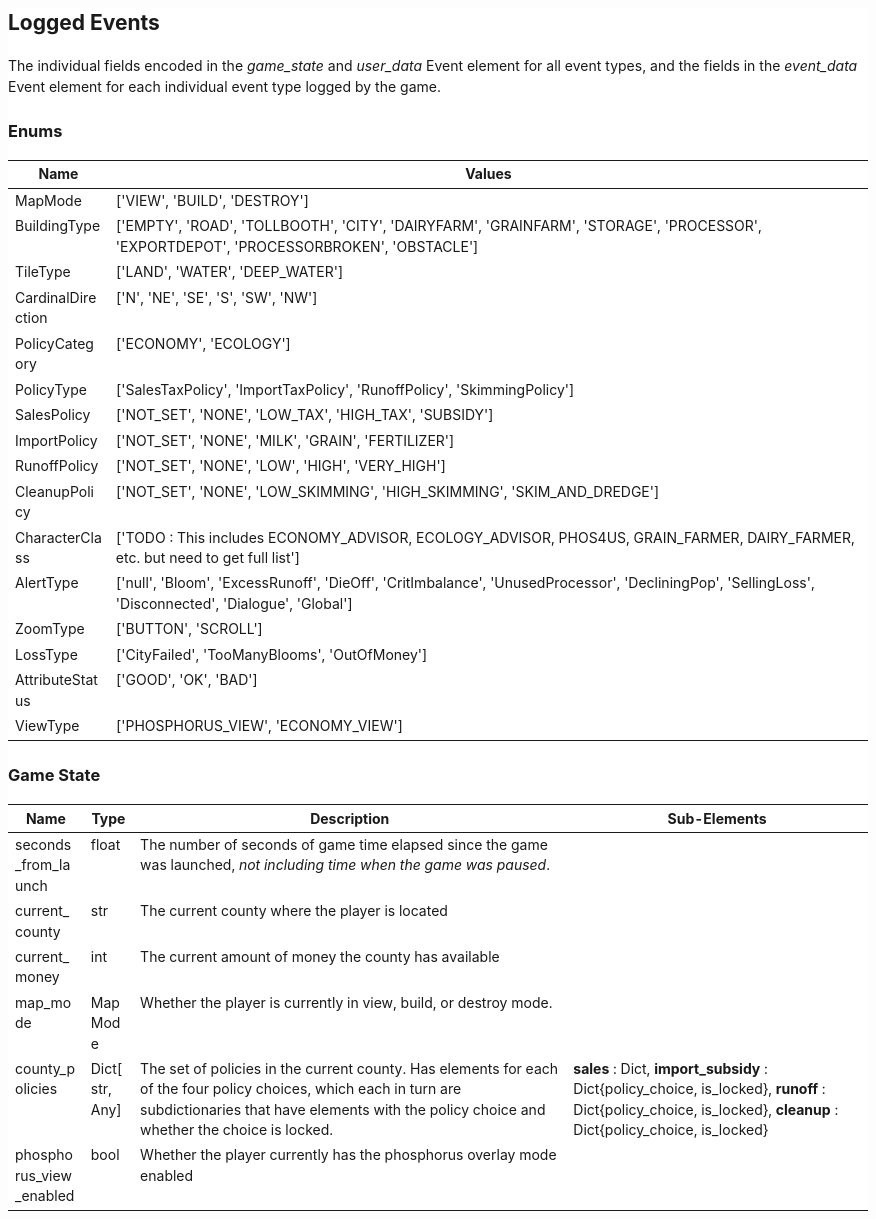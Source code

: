 

## Logged Events  

The individual fields encoded in the *game_state* and *user_data* Event element for all event types, and the fields in the *event_data* Event element for each individual event type logged by the game.  

### Enums  

| **Name** | **Values** |
| ---      | ---        |
| MapMode | ['VIEW', 'BUILD', 'DESTROY'] |
| BuildingType | ['EMPTY', 'ROAD', 'TOLLBOOTH', 'CITY', 'DAIRYFARM', 'GRAINFARM', 'STORAGE', 'PROCESSOR', 'EXPORTDEPOT', 'PROCESSORBROKEN', 'OBSTACLE'] |
| TileType | ['LAND', 'WATER', 'DEEP_WATER'] |
| CardinalDirection | ['N', 'NE', 'SE', 'S', 'SW', 'NW'] |
| PolicyCategory | ['ECONOMY', 'ECOLOGY'] |
| PolicyType | ['SalesTaxPolicy', 'ImportTaxPolicy', 'RunoffPolicy', 'SkimmingPolicy'] |
| SalesPolicy | ['NOT_SET', 'NONE', 'LOW_TAX', 'HIGH_TAX', 'SUBSIDY'] |
| ImportPolicy | ['NOT_SET', 'NONE', 'MILK', 'GRAIN', 'FERTILIZER'] |
| RunoffPolicy | ['NOT_SET', 'NONE', 'LOW', 'HIGH', 'VERY_HIGH'] |
| CleanupPolicy | ['NOT_SET', 'NONE', 'LOW_SKIMMING', 'HIGH_SKIMMING', 'SKIM_AND_DREDGE'] |
| CharacterClass | ['TODO : This includes ECONOMY_ADVISOR, ECOLOGY_ADVISOR, PHOS4US, GRAIN_FARMER, DAIRY_FARMER, etc. but need to get full list'] |
| AlertType | ['null', 'Bloom', 'ExcessRunoff', 'DieOff', 'CritImbalance', 'UnusedProcessor', 'DecliningPop', 'SellingLoss', 'Disconnected', 'Dialogue', 'Global'] |
| ZoomType | ['BUTTON', 'SCROLL'] |
| LossType | ['CityFailed', 'TooManyBlooms', 'OutOfMoney'] |
| AttributeStatus | ['GOOD', 'OK', 'BAD'] |
| ViewType | ['PHOSPHORUS_VIEW', 'ECONOMY_VIEW'] |  

### Game State  

| **Name** | **Type** | **Description** | **Sub-Elements** |
| ---      | ---      | ---             | ---         |
| seconds_from_launch | float | The number of seconds of game time elapsed since the game was launched, *not including time when the game was paused*. | |
| current_county | str | The current county where the player is located | |
| current_money | int | The current amount of money the county has available | |
| map_mode | MapMode | Whether the player is currently in view, build, or destroy mode. | |
| county_policies | Dict[str, Any] | The set of policies in the current county. Has elements for each of the four policy choices, which each in turn are subdictionaries that have elements with the policy choice and whether the choice is locked. |**sales** : Dict, **import_subsidy** : Dict{policy_choice, is_locked}, **runoff** : Dict{policy_choice, is_locked}, **cleanup** : Dict{policy_choice, is_locked} |
| phosphorus_view_enabled | bool | Whether the player currently has the phosphorus overlay mode enabled | |  
